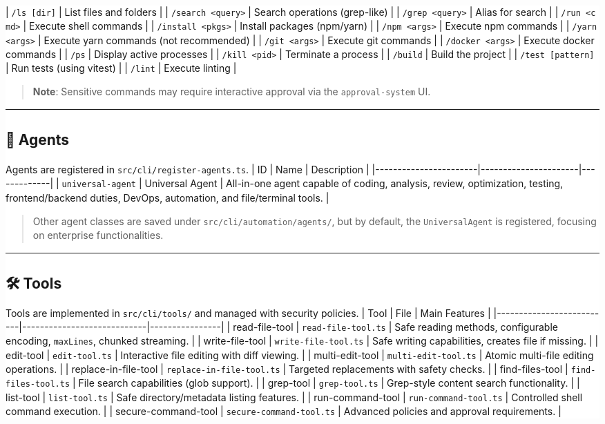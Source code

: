 | `/ls [dir]` | List files and folders |
| `/search <query>` | Search operations (grep-like) |
| `/grep <query>` | Alias for search |
| `/run <cmd>` | Execute shell commands |
| `/install <pkgs>` | Install packages (npm/yarn) |
| `/npm <args>` | Execute npm commands |
| `/yarn <args>` | Execute yarn commands (not recommended) |
| `/git <args>` | Execute git commands |
| `/docker <args>` | Execute docker commands |
| `/ps` | Display active processes |
| `/kill <pid>` | Terminate a process |
| `/build` | Build the project |
| `/test [pattern]` | Run tests (using vitest) |
| `/lint` | Execute linting |

> **Note**: Sensitive commands may require interactive approval via the `approval-system` UI.

---

## 🧩 Agents

Agents are registered in `src/cli/register-agents.ts`.
| ID | Name | Description |
|-----------------------|----------------------|-------------|
| `universal-agent` | Universal Agent | All-in-one agent capable of coding, analysis, review, optimization, testing, frontend/backend duties, DevOps, automation, and file/terminal tools. |

> Other agent classes are saved under `src/cli/automation/agents/`, but by default, the `UniversalAgent` is registered, focusing on enterprise functionalities.

---

## 🛠️ Tools

Tools are implemented in `src/cli/tools/` and managed with security policies.
| Tool | File | Main Features |
|--------------------------|----------------------------|----------------|
| read-file-tool | `read-file-tool.ts` | Safe reading methods, configurable encoding, `maxLines`, chunked streaming. |
| write-file-tool | `write-file-tool.ts` | Safe writing capabilities, creates file if missing. |
| edit-tool | `edit-tool.ts` | Interactive file editing with diff viewing. |
| multi-edit-tool | `multi-edit-tool.ts` | Atomic multi-file editing operations. |
| replace-in-file-tool | `replace-in-file-tool.ts` | Targeted replacements with safety checks. |
| find-files-tool | `find-files-tool.ts` | File search capabilities (glob support). |
| grep-tool | `grep-tool.ts` | Grep-style content search functionality. |
| list-tool | `list-tool.ts` | Safe directory/metadata listing features. |
| run-command-tool | `run-command-tool.ts` | Controlled shell command execution. |
| secure-command-tool | `secure-command-tool.ts` | Advanced policies and approval requirements. |